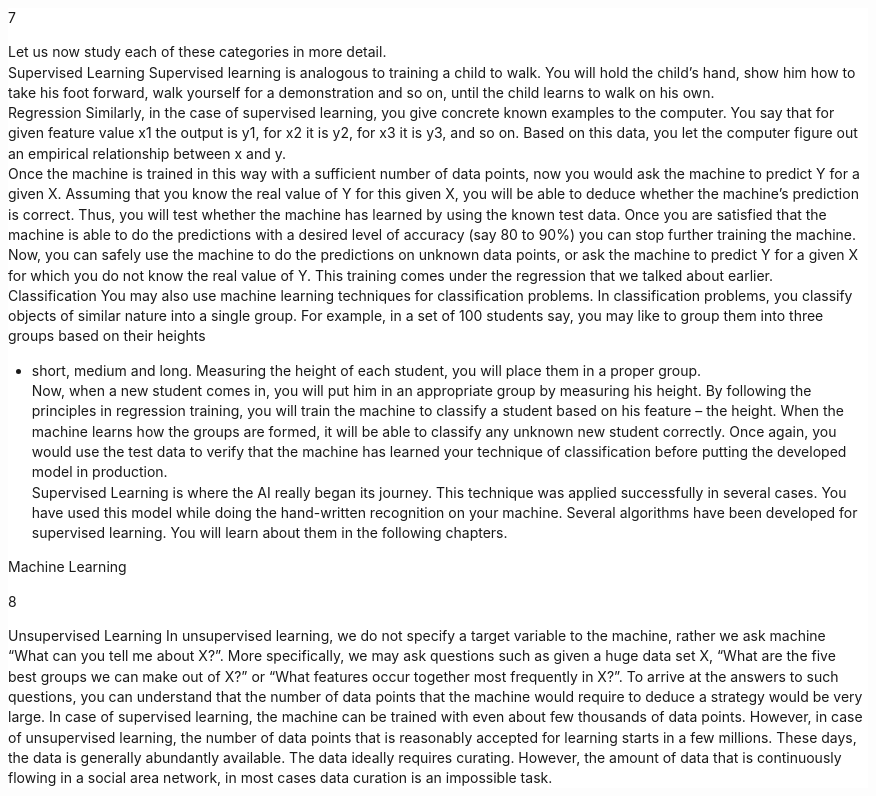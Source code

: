  
  7 
 
Let us now study each of these categories in more detail.  
Supervised Learning 
Supervised learning is analogous to training a child to walk. You will hold the child’s hand, 
show him how to take his foot forward, walk yourself for a demonstration and so on, until 
the child learns to walk on his own.  
Regression 
Similarly, in the case of supervised learning, you give concrete  known examples to the 
computer. You say that for given feature value x1 the output is y1, for x2 it is y2, for x3 
it  is  y3,  and  so  on.  Based  on  this  data, you let  the  computer  figure  out  an  empirical 
relationship between x and y.  
Once the machine is trained in this way with a sufficient number of data points, now you 
would ask the machine to predict Y for a given X. Assuming that you know the real value 
of Y for this given X, you will be able to deduce whether the machine’s prediction is correct. 
Thus, you will test whether the machine has learned by using the known test data. Once 
you  are  satisfied  that  the  machine  is  able  to  do  the  predictions  with  a  desired  level  of 
accuracy (say 80 to 90%) you can stop further training the machine.  
Now, you can safely use the machine to do the predictions on unknown data points, or ask 
the machine to predict Y for a given X for which you do not know the real value of Y. This 
training comes under the regression that we talked about earlier.  
Classification 
You may also use machine learning techniques for classification problems. In classification 
problems, you classify objects of similar nature into a single group. For example, in a set 
of 100 students say, you may like to group them into three groups based on their heights 
- short, medium and long. Measuring the height of each student, you will place them in a 
proper group.  
Now, when a new student comes in, you will put him in an appropriate group by measuring 
his height. By following the principles in regression training, you will train the machine to 
classify a student based on his feature – the height. When the machine learns how the 
groups are  formed, it will be able to classify any unknown new  student correctly. Once 
again, you would use the test data to verify that the machine has learned your technique 
of classification before putting the developed model in production.  
Supervised Learning is where the AI really began its journey. This technique was applied 
successfully  in several  cases.  You  have  used  this  model  while  doing  the  hand-written 
recognition  on  your  machine.  Several  algorithms  have  been  developed  for  supervised 
learning. You will learn about them in the following chapters. 

Machine Learning   
 
 
  8 
 
Unsupervised Learning 
In unsupervised learning, we do not specify a target variable to the machine, rather we 
ask machine “What can you tell me about X?”. More specifically, we may ask questions 
such as given a huge data set X, “What are the five best groups we can make out of X?” 
or “What features occur together most frequently in X?”. To arrive at the answers to such 
questions,  you  can  understand  that  the  number  of  data  points  that  the  machine  would 
require  to  deduce  a  strategy  would  be  very  large.  In  case  of  supervised  learning,  the 
machine can be trained with even about few thousands of data points. However, in case 
of  unsupervised  learning,  the  number  of  data  points  that  is  reasonably  accepted  for 
learning starts in a few millions. These days, the data is generally abundantly available. 
The  data  ideally  requires  curating.  However,  the  amount  of  data  that  is  continuously 
flowing in a social area network, in most cases data curation is an impossible task.  
 